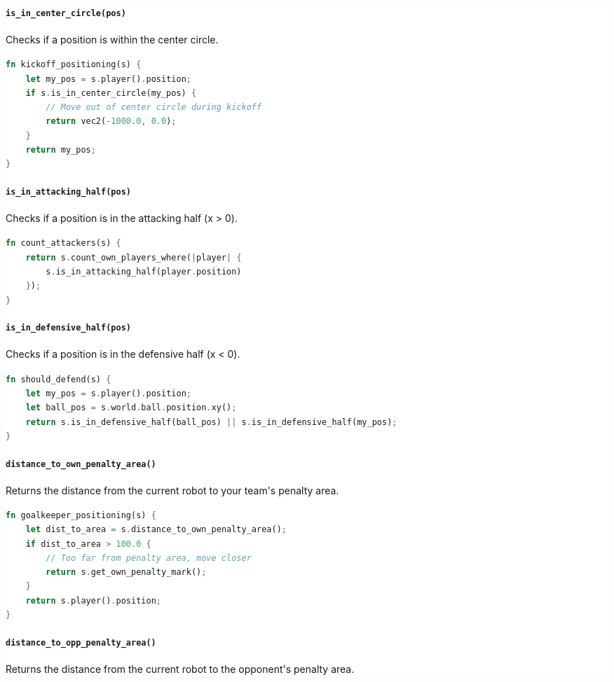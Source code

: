 #### `is_in_center_circle(pos)`

Checks if a position is within the center circle.

```rust
fn kickoff_positioning(s) {
    let my_pos = s.player().position;
    if s.is_in_center_circle(my_pos) {
        // Move out of center circle during kickoff
        return vec2(-1000.0, 0.0);
    }
    return my_pos;
}
```

#### `is_in_attacking_half(pos)`

Checks if a position is in the attacking half (x > 0).

```rust
fn count_attackers(s) {
    return s.count_own_players_where(|player| {
        s.is_in_attacking_half(player.position)
    });
}
```

#### `is_in_defensive_half(pos)`

Checks if a position is in the defensive half (x < 0).

```rust
fn should_defend(s) {
    let my_pos = s.player().position;
    let ball_pos = s.world.ball.position.xy();
    return s.is_in_defensive_half(ball_pos) || s.is_in_defensive_half(my_pos);
}
```

#### `distance_to_own_penalty_area()`

Returns the distance from the current robot to your team's penalty area.

```rust
fn goalkeeper_positioning(s) {
    let dist_to_area = s.distance_to_own_penalty_area();
    if dist_to_area > 100.0 {
        // Too far from penalty area, move closer
        return s.get_own_penalty_mark();
    }
    return s.player().position;
}
```

#### `distance_to_opp_penalty_area()`

Returns the distance from the current robot to the opponent's penalty area.
